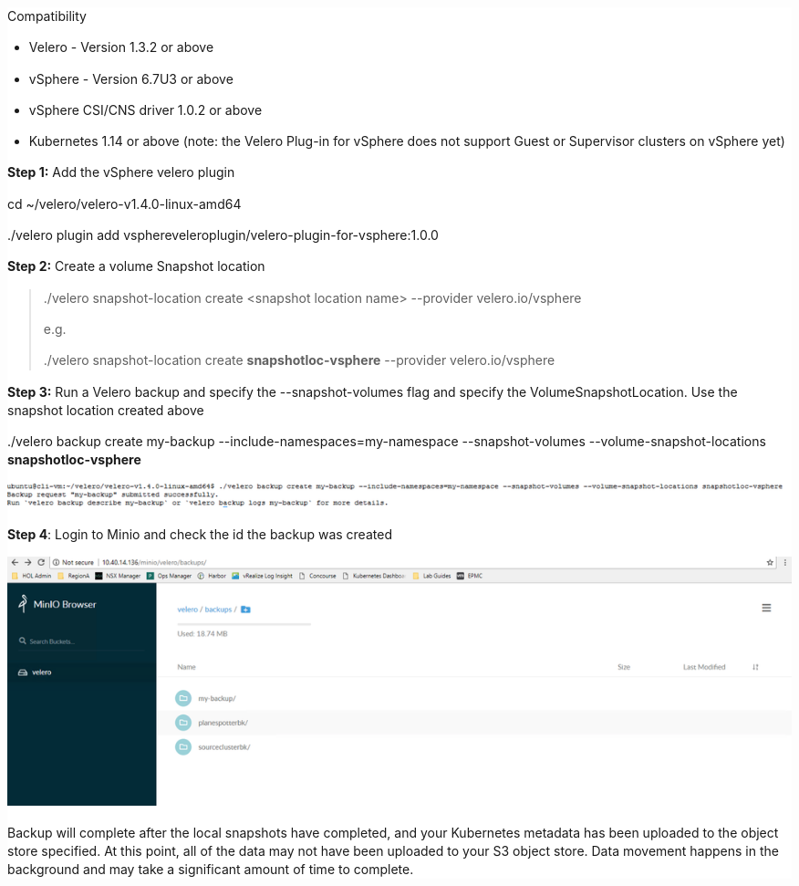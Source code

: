 Compatibility

-   Velero - Version 1.3.2 or above

-   vSphere - Version 6.7U3 or above

-   vSphere CSI/CNS driver 1.0.2 or above

-   Kubernetes 1.14 or above (note: the Velero Plug-in for vSphere does
    not support Guest or Supervisor clusters on vSphere yet)

**Step 1:** Add the vSphere velero plugin

cd \~/velero/velero-v1.4.0-linux-amd64

./velero plugin add vsphereveleroplugin/velero-plugin-for-vsphere:1.0.0

**Step 2:** Create a volume Snapshot location

> ./velero snapshot-location create \<snapshot location name\>
> \--provider velero.io/vsphere
>
> e.g.
>
> ./velero snapshot-location create **snapshotloc-vsphere** \--provider
> velero.io/vsphere

**Step 3:** Run a Velero backup and specify the \--snapshot-volumes flag
and specify the VolumeSnapshotLocation. Use the snapshot location
created above

./velero backup create my-backup \--include-namespaces=my-namespace
\--snapshot-volumes \--volume-snapshot-locations **snapshotloc-vsphere**

![](./media/image45.png)

**Step 4**: Login to Minio and check the id the backup was created

![](./media/image46.png)

Backup will complete after the local snapshots have completed, and your
Kubernetes metadata has been uploaded to the object store specified. At
this point, all of the data may not have been uploaded to your S3 object
store. Data movement happens in the background and may take a
significant amount of time to complete.
